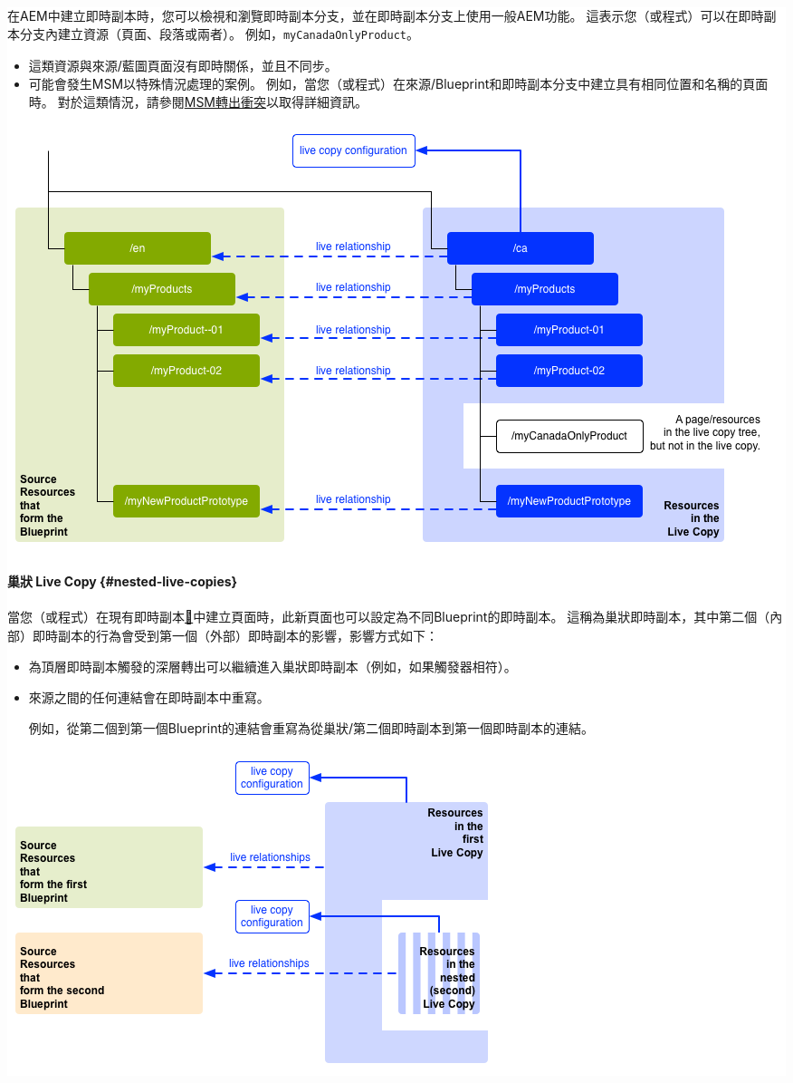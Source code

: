 在AEM中建立即時副本時，您可以檢視和瀏覽即時副本分支，並在即時副本分支上使用一般AEM功能。 這表示您（或程式）可以在即時副本分支內建立資源（頁面、段落或兩者）。 例如，`myCanadaOnlyProduct`。

* 這類資源與來源/藍圖頁面沒有即時關係，並且不同步。
* 可能會發生MSM以特殊情況處理的案例。 例如，當您（或程式）在來源/Blueprint和即時副本分支中建立具有相同位置和名稱的頁面時。 對於這類情況，請參閱[MSM轉出衝突](/help/sites-administering/msm-rollout-conflicts.md)以取得詳細資訊。

![轉出衝突](assets/chlimage_1-368.png)

#### 巢狀 Live Copy {#nested-live-copies}

當您（或程式）在現有即時副本[&#128279;](#live-copy-with-non-live-copy-pages)中建立頁面時，此新頁面也可以設定為不同Blueprint的即時副本。 這稱為巢狀即時副本，其中第二個（內部）即時副本的行為會受到第一個（外部）即時副本的影響，影響方式如下：

* 為頂層即時副本觸發的深層轉出可以繼續進入巢狀即時副本（例如，如果觸發器相符）。
* 來源之間的任何連結會在即時副本中重寫。

  例如，從第二個到第一個Blueprint的連結會重寫為從巢狀/第二個即時副本到第一個即時副本的連結。

![來源之間的連結](assets/chlimage_1-369.png)
